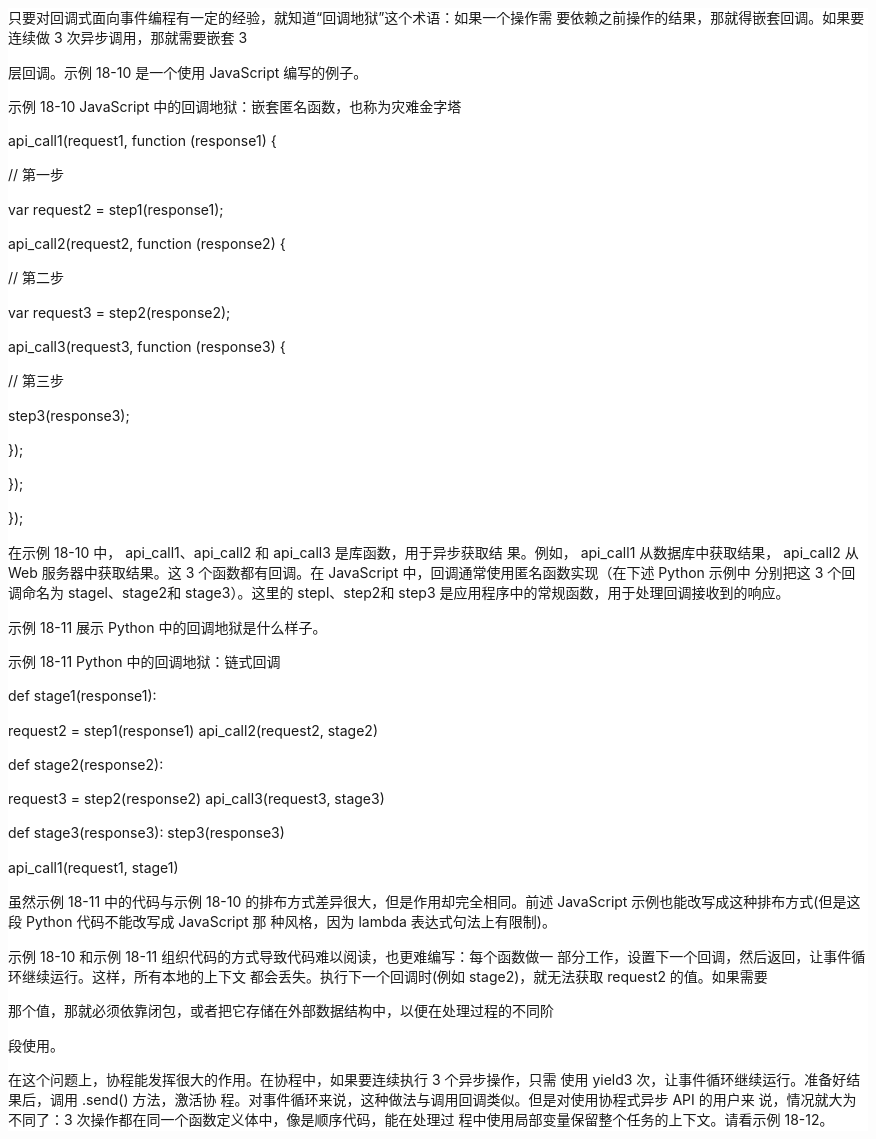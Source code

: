 只要对回调式面向事件编程有一定的经验，就知道“回调地狱”这个术语：如果一个操作需 要依赖之前操作的结果，那就得嵌套回调。如果要连续做 3 次异步调用，那就需要嵌套 3

层回调。示例 18-10 是一个使用 JavaScript 编写的例子。

示例 18-10 JavaScript 中的回调地狱：嵌套匿名函数，也称为灾难金字塔

api_call1(request1, function (response1) {

// 第一步

var request2 = step1(response1);

api_call2(request2, function (response2) {

// 第二步

var request3 = step2(response2);

api_call3(request3, function (response3) {

// 第三步

step3(response3);

});

});

});

在示例 18-10 中， api_call1、api_call2 和 api_call3 是库函数，用于异步获取结 果。例如， api_call1 从数据库中获取结果， api_call2 从 Web 服务器中获取结果。这 3 个函数都有回调。在 JavaScript 中，回调通常使用匿名函数实现（在下述 Python 示例中 分别把这 3 个回调命名为 stagel、stage2和 stage3）。这里的 stepl、step2和 step3 是应用程序中的常规函数，用于处理回调接收到的响应。

示例 18-11 展示 Python 中的回调地狱是什么样子。

示例 18-11 Python 中的回调地狱：链式回调

def stage1(response1):

request2 = step1(response1) api_call2(request2, stage2)

def stage2(response2):

request3 = step2(response2) api_call3(request3, stage3)

def stage3(response3): step3(response3)

api_call1(request1, stage1)

虽然示例 18-11 中的代码与示例 18-10 的排布方式差异很大，但是作用却完全相同。前述 JavaScript 示例也能改写成这种排布方式(但是这段 Python 代码不能改写成 JavaScript 那 种风格，因为 lambda 表达式句法上有限制)。

示例 18-10 和示例 18-11 组织代码的方式导致代码难以阅读，也更难编写：每个函数做一 部分工作，设置下一个回调，然后返回，让事件循环继续运行。这样，所有本地的上下文 都会丢失。执行下一个回调时(例如 stage2)，就无法获取 request2 的值。如果需要

那个值，那就必须依靠闭包，或者把它存储在外部数据结构中，以便在处理过程的不同阶

段使用。

在这个问题上，协程能发挥很大的作用。在协程中，如果要连续执行 3 个异步操作，只需 使用 yield3 次，让事件循环继续运行。准备好结果后，调用 .send() 方法，激活协 程。对事件循环来说，这种做法与调用回调类似。但是对使用协程式异步 API 的用户来 说，情况就大为不同了：3 次操作都在同一个函数定义体中，像是顺序代码，能在处理过 程中使用局部变量保留整个任务的上下文。请看示例 18-12。

